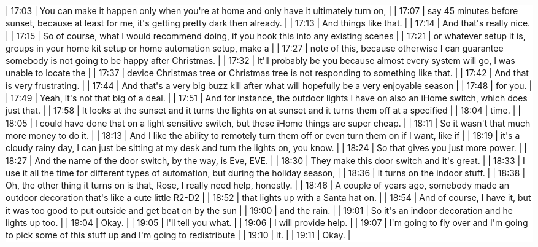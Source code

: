 | 17:03      | You can make it happen only when you're at home and only have it ultimately turn on,                 |
| 17:07      | say 45 minutes before sunset, because at least for me, it's getting pretty dark then already.        |
| 17:13      | And things like that.                                                                                |
| 17:14      | And that's really nice.                                                                              |
| 17:15      | So of course, what I would recommend doing, if you hook this into any existing scenes                |
| 17:21      | or whatever setup it is, groups in your home kit setup or home automation setup, make a              |
| 17:27      | note of this, because otherwise I can guarantee somebody is not going to be happy after Christmas.   |
| 17:32      | It'll probably be you because almost every system will go, I was unable to locate the                |
| 17:37      | device Christmas tree or Christmas tree is not responding to something like that.                    |
| 17:42      | And that is very frustrating.                                                                        |
| 17:44      | And that's a very big buzz kill after what will hopefully be a very enjoyable season                 |
| 17:48      | for you.                                                                                             |
| 17:49      | Yeah, it's not that big of a deal.                                                                   |
| 17:51      | And for instance, the outdoor lights I have on also an iHome switch, which does just that.           |
| 17:58      | It looks at the sunset and it turns the lights on at sunset and it turns them off at a specified     |
| 18:04      | time.                                                                                                |
| 18:05      | I could have done that on a light sensitive switch, but these iHome things are super cheap.          |
| 18:11      | So it wasn't that much more money to do it.                                                          |
| 18:13      | And I like the ability to remotely turn them off or even turn them on if I want, like if             |
| 18:19      | it's a cloudy rainy day, I can just be sitting at my desk and turn the lights on, you know.          |
| 18:24      | So that gives you just more power.                                                                   |
| 18:27      | And the name of the door switch, by the way, is Eve, EVE.                                            |
| 18:30      | They make this door switch and it's great.                                                           |
| 18:33      | I use it all the time for different types of automation, but during the holiday season,              |
| 18:36      | it turns on the indoor stuff.                                                                        |
| 18:38      | Oh, the other thing it turns on is that, Rose, I really need help, honestly.                         |
| 18:46      | A couple of years ago, somebody made an outdoor decoration that's like a cute little R2-D2           |
| 18:52      | that lights up with a Santa hat on.                                                                  |
| 18:54      | And of course, I have it, but it was too good to put outside and get beat on by the sun              |
| 19:00      | and the rain.                                                                                        |
| 19:01      | So it's an indoor decoration and he lights up too.                                                   |
| 19:04      | Okay.                                                                                                |
| 19:05      | I'll tell you what.                                                                                  |
| 19:06      | I will provide help.                                                                                 |
| 19:07      | I'm going to fly over and I'm going to pick some of this stuff up and I'm going to redistribute      |
| 19:10      | it.                                                                                                  |
| 19:11      | Okay.                                                                                                |